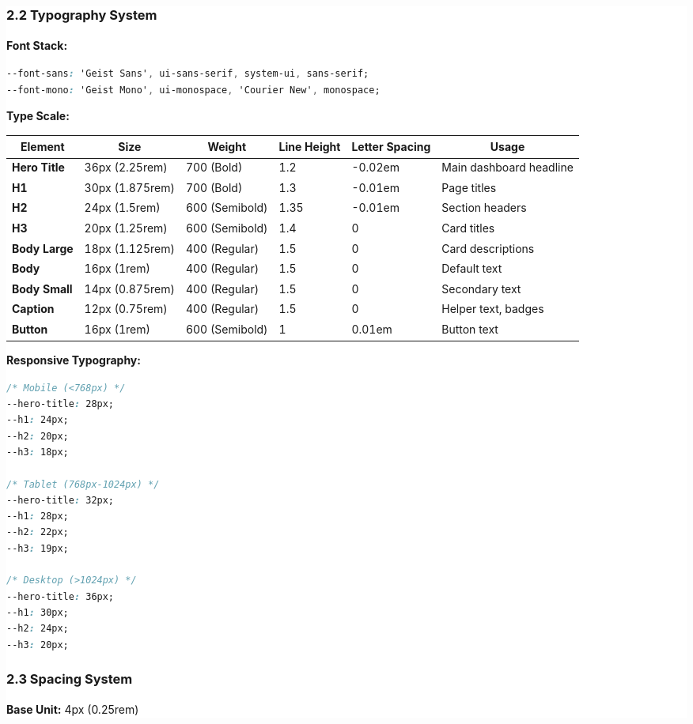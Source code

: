 ### 2.2 Typography System

**Font Stack:**
```css
--font-sans: 'Geist Sans', ui-sans-serif, system-ui, sans-serif;
--font-mono: 'Geist Mono', ui-monospace, 'Courier New', monospace;
```

**Type Scale:**

| Element | Size | Weight | Line Height | Letter Spacing | Usage |
|---------|------|--------|-------------|----------------|-------|
| **Hero Title** | 36px (2.25rem) | 700 (Bold) | 1.2 | -0.02em | Main dashboard headline |
| **H1** | 30px (1.875rem) | 700 (Bold) | 1.3 | -0.01em | Page titles |
| **H2** | 24px (1.5rem) | 600 (Semibold) | 1.35 | -0.01em | Section headers |
| **H3** | 20px (1.25rem) | 600 (Semibold) | 1.4 | 0 | Card titles |
| **Body Large** | 18px (1.125rem) | 400 (Regular) | 1.5 | 0 | Card descriptions |
| **Body** | 16px (1rem) | 400 (Regular) | 1.5 | 0 | Default text |
| **Body Small** | 14px (0.875rem) | 400 (Regular) | 1.5 | 0 | Secondary text |
| **Caption** | 12px (0.75rem) | 400 (Regular) | 1.5 | 0 | Helper text, badges |
| **Button** | 16px (1rem) | 600 (Semibold) | 1 | 0.01em | Button text |

**Responsive Typography:**
```css
/* Mobile (<768px) */
--hero-title: 28px;
--h1: 24px;
--h2: 20px;
--h3: 18px;

/* Tablet (768px-1024px) */
--hero-title: 32px;
--h1: 28px;
--h2: 22px;
--h3: 19px;

/* Desktop (>1024px) */
--hero-title: 36px;
--h1: 30px;
--h2: 24px;
--h3: 20px;
```

### 2.3 Spacing System

**Base Unit:** 4px (0.25rem)
